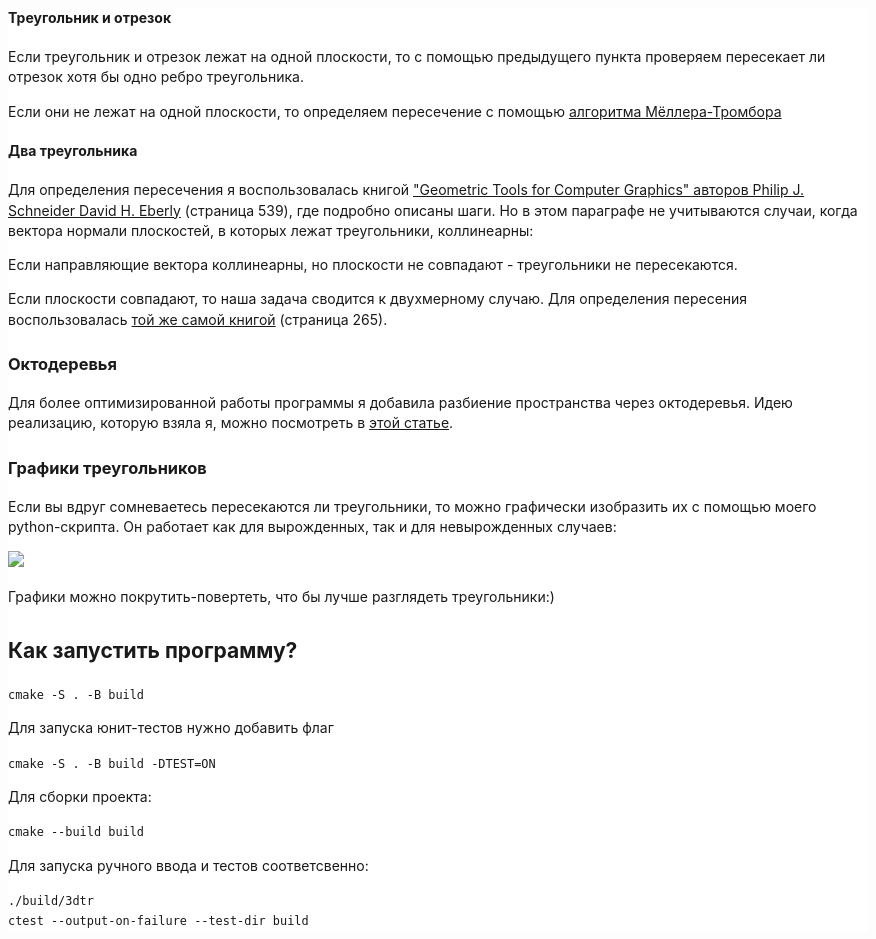 #### Треугольник и отрезок

Если треугольник и отрезок лежат на одной плоскости, то с помощью предыдущего пункта проверяем пересекает ли отрезок хотя бы одно ребро треугольника.

Если они не лежат на одной плоскости, то определяем пересечение с помощью [алгоритма Мёллера-Тромбора](https://ru.wikipedia.org/wiki/Алгоритм_Моллера_—_Трумбора#:~:text=Алгоритм%20Моллера%20—%20Трумбора%20—%20алгоритм%20для,вычисление%20уравнения%20плоскости%2C%20содержащей%20треугольник.)

#### Два треугольника

Для определения пересечения я воспользовалась книгой ["Geometric Tools for Computer Graphics" авторов Philip J. Schneider David H. Eberly](for_readme/Geometric_Tools_for_Computer_Graphics.pdf) (страница 539), где подробно описаны шаги. Но в этом параграфе не учитываются случаи, когда вектора нормали плоскостей, в которых лежат треугольники, коллинеарны:

Если направляющие вектора коллинеарны, но плоскости не совпадают - треугольники не пересекаются.

Если плоскости совпадают, то наша задача сводится к двухмерному случаю. Для определения пересения воспользовалась [той же самой книгой](for_readme/Geometric_Tools_for_Computer_Graphics.pdf) (страница 265).

### Октодеревья

Для более оптимизированной работы программы я добавила разбиение пространства через октодеревья. Идею реализацию, которую взяла я, можно посмотреть в [этой статье](https://habr.com/ru/articles/334990/).

### Графики треугольников

Если вы вдруг сомневаетесь пересекаются ли треугольники, то можно графически изобразить их с помощью моего python-скрипта. Он работает как для вырожденных, так и для невырожденных случаев:

<image src="graph/figure_2.png" width=400px>

Графики можно покрутить-повертеть, что бы лучше разглядеть треугольники:)

## Как запустить программу?

```
cmake -S . -B build
```

Для запуска юнит-тестов нужно добавить флаг

```
cmake -S . -B build -DTEST=ON
```

Для сборки проекта:

```
cmake --build build
```

Для запуска ручного ввода и тестов соответсвенно:

```
./build/3dtr
ctest --output-on-failure --test-dir build
```
